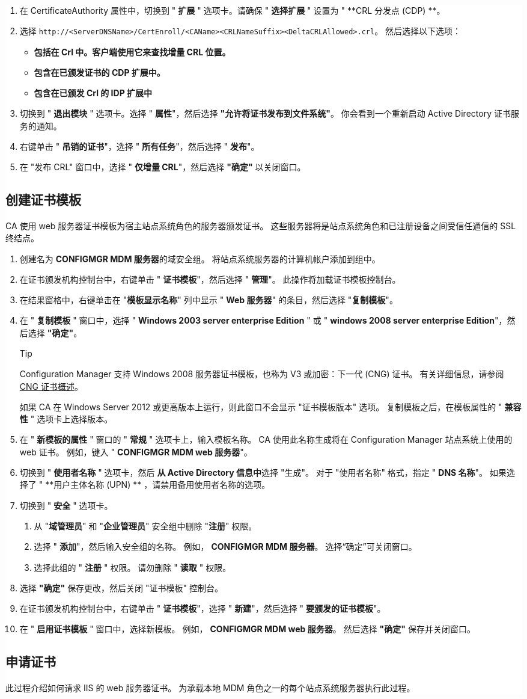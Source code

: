 1. 在 CertificateAuthority 属性中，切换到 " **扩展** " 选项卡。请确保 " **选择扩展** " 设置为 " **CRL 分发点 (CDP) **。

1. 选择 `http://<ServerDNSName>/CertEnroll/<CAName><CRLNameSuffix><DeltaCRLAllowed>.crl`。 然后选择以下选项：

    - **包括在 Crl 中。客户端使用它来查找增量 CRL 位置。**

    - **包含在已颁发证书的 CDP 扩展中。**

    - **包含在已颁发 Crl 的 IDP 扩展中**

1. 切换到 " **退出模块** " 选项卡。选择 " **属性**"，然后选择 **"允许将证书发布到文件系统"**。 你会看到一个重新启动 Active Directory 证书服务的通知。

1. 右键单击 " **吊销的证书**"，选择 " **所有任务**"，然后选择 " **发布**"。

1. 在 "发布 CRL" 窗口中，选择 " **仅增量 CRL**"，然后选择 **"确定"** 以关闭窗口。

## <a name="create-the-certificate-template"></a><a name="bkmk_certTempl"></a> 创建证书模板

CA 使用 web 服务器证书模板为宿主站点系统角色的服务器颁发证书。 这些服务器将是站点系统角色和已注册设备之间受信任通信的 SSL 终结点。

1. 创建名为 **CONFIGMGR MDM 服务器**的域安全组。 将站点系统服务器的计算机帐户添加到组中。

1. 在证书颁发机构控制台中，右键单击 " **证书模板**"，然后选择 " **管理**"。 此操作将加载证书模板控制台。

1. 在结果窗格中，右键单击在 "**模板显示名称**" 列中显示 " **Web 服务器**" 的条目，然后选择 "**复制模板**"。

1. 在 " **复制模板** " 窗口中，选择 " **Windows 2003 server enterprise Edition** " 或 " **windows 2008 server enterprise Edition**"，然后选择 **"确定"**。

    > [!TIP]
    > Configuration Manager 支持 Windows 2008 服务器证书模板，也称为 V3 或加密：下一代 (CNG) 证书。 有关详细信息，请参阅 [CNG 证书概述](../../core/plan-design/network/cng-certificates-overview.md)。

    如果 CA 在 Windows Server 2012 或更高版本上运行，则此窗口不会显示 "证书模板版本" 选项。 复制模板之后，在模板属性的 " **兼容性** " 选项卡上选择版本。

1. 在 " **新模板的属性** " 窗口的 " **常规** " 选项卡上，输入模板名称。 CA 使用此名称生成将在 Configuration Manager 站点系统上使用的 web 证书。 例如，键入 " **CONFIGMGR MDM web 服务器**"。

1. 切换到 " **使用者名称** " 选项卡，然后 **从 Active Directory 信息中**选择 "生成"。 对于 "使用者名称" 格式，指定 " **DNS 名称**"。 如果选择了 " **用户主体名称 (UPN) ** ，请禁用备用使用者名称的选项。

1. 切换到 " **安全** " 选项卡。

    1. 从 "**域管理员**" 和 "**企业管理员**" 安全组中删除 "**注册**" 权限。

    1. 选择 " **添加**"，然后输入安全组的名称。 例如， **CONFIGMGR MDM 服务器**。 选择“确定”可关闭窗口。

    1. 选择此组的 " **注册** " 权限。 请勿删除 " **读取** " 权限。

1. 选择 **"确定"** 保存更改，然后关闭 "证书模板" 控制台。

1. 在证书颁发机构控制台中，右键单击 " **证书模板**"，选择 " **新建**"，然后选择 " **要颁发的证书模板**"。

1. 在 " **启用证书模板** " 窗口中，选择新模板。 例如， **CONFIGMGR MDM web 服务器**。 然后选择 **"确定"** 保存并关闭窗口。

## <a name="request-the-certificate"></a><a name="bkmk_requestCert"></a> 申请证书

此过程介绍如何请求 IIS 的 web 服务器证书。 为承载本地 MDM 角色之一的每个站点系统服务器执行此过程。
